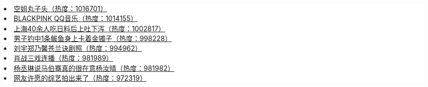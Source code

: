 <li>
<a href="https://s.weibo.com/weibo?q=%23%E7%A9%BA%E5%A7%90%E4%B8%B8%E5%AD%90%E5%A4%B4%23" target="weibo">
空姐丸子头（热度：1016701）
</a>
</li>

<li>
<a href="https://s.weibo.com/weibo?q=%23BLACKPINK%20QQ%E9%9F%B3%E4%B9%90%23" target="weibo">
BLACKPINK QQ音乐（热度：1014155）
</a>
</li>

<li>
<a href="https://s.weibo.com/weibo?q=%23%E4%B8%8A%E6%B5%B740%E4%BD%99%E4%BA%BA%E5%90%83%E6%97%A5%E6%96%99%E5%90%8E%E4%B8%8A%E5%90%90%E4%B8%8B%E6%B3%BB%23" target="weibo">
上海40余人吃日料后上吐下泻（热度：1002817）
</a>
</li>

<li>
<a href="https://s.weibo.com/weibo?q=%23%E7%94%B7%E5%AD%90%E9%92%93%E4%B8%AD1%E6%9D%A1%E9%B2%85%E9%B1%BC%E8%BA%AB%E4%B8%8A%E5%8D%A1%E7%9D%80%E9%87%91%E9%95%AF%E5%AD%90%23" target="weibo">
男子钓中1条鲅鱼身上卡着金镯子（热度：998228）
</a>
</li>

<li>
<a href="https://s.weibo.com/weibo?q=%23%E5%88%98%E5%AE%87%E9%83%91%E4%B9%83%E9%A6%A8%E8%8B%8D%E5%85%B0%E8%AF%80%E5%89%A7%E7%85%A7%23" target="weibo">
刘宇郑乃馨苍兰诀剧照（热度：994962）
</a>
</li>

<li>
<a href="https://s.weibo.com/weibo?q=%23%E8%82%96%E6%88%98%E4%B8%89%E6%88%8F%E8%BF%9E%E6%92%AD%23" target="weibo">
肖战三戏连播（热度：981989）
</a>
</li>

<li>
<a href="https://s.weibo.com/weibo?q=%23%E6%9D%A8%E4%B8%9E%E7%90%B3%E8%AF%B4%E9%A9%AC%E4%BC%AF%E9%AA%9E%E7%9C%9F%E7%9A%84%E5%BE%88%E5%9C%A8%E6%84%8F%E6%9D%A8%E6%B1%9D%E6%99%B4%23" target="weibo">
杨丞琳说马伯骞真的很在意杨汝晴（热度：981982）
</a>
</li>

<li>
<a href="https://s.weibo.com/weibo?q=%23%E7%BD%91%E5%8F%8B%E8%AE%B8%E6%84%BF%E7%9A%84%E7%BB%BC%E8%89%BA%E6%8B%8D%E5%87%BA%E6%9D%A5%E4%BA%86%23" target="weibo">
网友许愿的综艺拍出来了（热度：972319）
</a>
</li>
